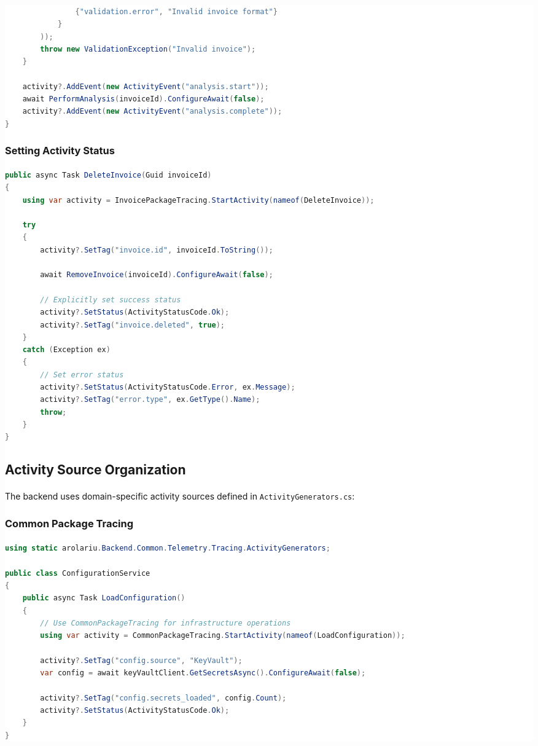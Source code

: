 ```csharp
                {"validation.error", "Invalid invoice format"}
            }
        ));
        throw new ValidationException("Invalid invoice");
    }
    
    activity?.AddEvent(new ActivityEvent("analysis.start"));
    await PerformAnalysis(invoiceId).ConfigureAwait(false);
    activity?.AddEvent(new ActivityEvent("analysis.complete"));
}
```

### Setting Activity Status

```csharp
public async Task DeleteInvoice(Guid invoiceId)
{
    using var activity = InvoicePackageTracing.StartActivity(nameof(DeleteInvoice));
    
    try
    {
        activity?.SetTag("invoice.id", invoiceId.ToString());
        
        await RemoveInvoice(invoiceId).ConfigureAwait(false);
        
        // Explicitly set success status
        activity?.SetStatus(ActivityStatusCode.Ok);
        activity?.SetTag("invoice.deleted", true);
    }
    catch (Exception ex)
    {
        // Set error status
        activity?.SetStatus(ActivityStatusCode.Error, ex.Message);
        activity?.SetTag("error.type", ex.GetType().Name);
        throw;
    }
}
```

## Activity Source Organization

The backend uses domain-specific activity sources defined in `ActivityGenerators.cs`:

### Common Package Tracing

```csharp
using static arolariu.Backend.Common.Telemetry.Tracing.ActivityGenerators;

public class ConfigurationService
{
    public async Task LoadConfiguration()
    {
        // Use CommonPackageTracing for infrastructure operations
        using var activity = CommonPackageTracing.StartActivity(nameof(LoadConfiguration));
        
        activity?.SetTag("config.source", "KeyVault");
        var config = await keyVaultClient.GetSecretsAsync().ConfigureAwait(false);
        
        activity?.SetTag("config.secrets_loaded", config.Count);
        activity?.SetStatus(ActivityStatusCode.Ok);
    }
}
```
